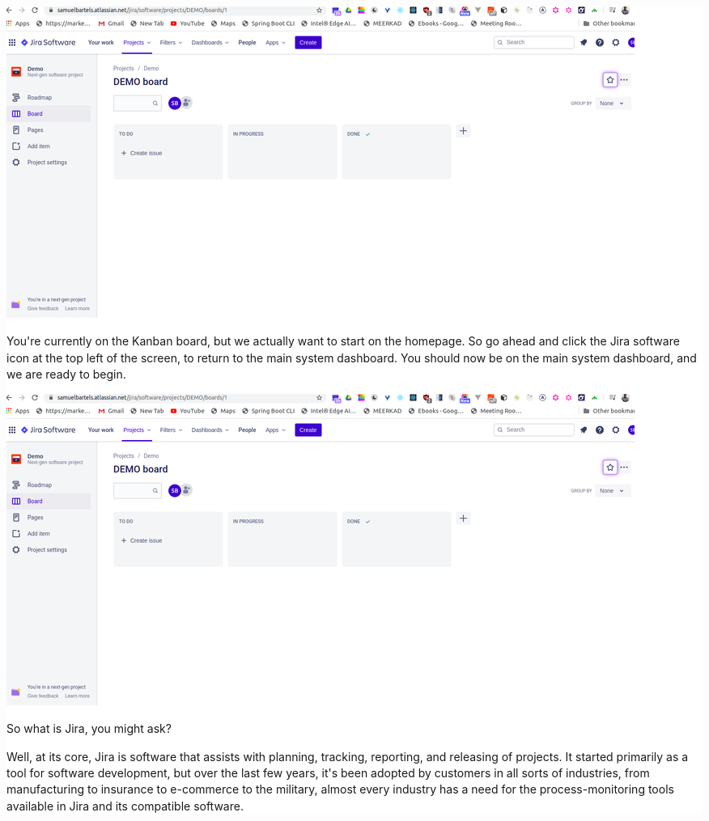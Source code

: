 ![](../images/tour.png)

You're currently on the Kanban board, but we actually want to start on the homepage. So go ahead and click the Jira software icon at the top left of the screen, to return to the main system dashboard. You should now be on the main system dashboard, and we are ready to begin.

![](../images/tour.png)

So what is Jira, you might ask? 

Well, at its core, Jira is software that assists with planning, tracking, reporting, and releasing of projects. It started primarily as a tool for software development, but over the last few years, it's been adopted by customers in all sorts of industries, from manufacturing to insurance to e-commerce to the military, almost every industry has a need for the process-monitoring tools available in Jira and its compatible software. 
